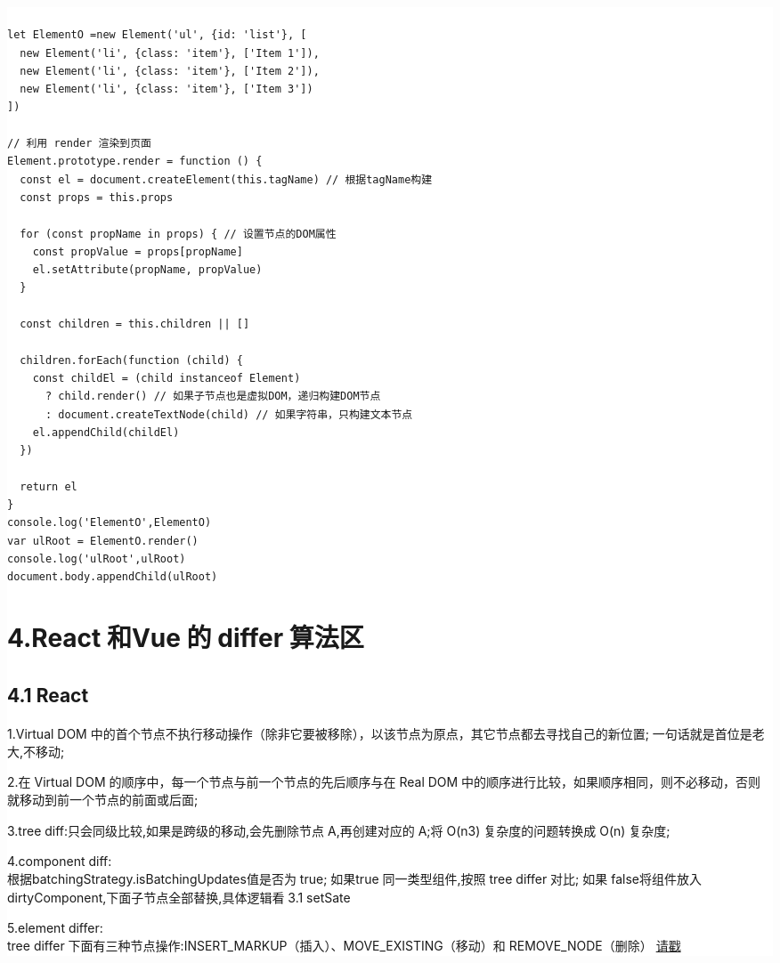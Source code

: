 ```

let ElementO =new Element('ul', {id: 'list'}, [
  new Element('li', {class: 'item'}, ['Item 1']),
  new Element('li', {class: 'item'}, ['Item 2']),
  new Element('li', {class: 'item'}, ['Item 3'])
])

// 利用 render 渲染到页面
Element.prototype.render = function () {
  const el = document.createElement(this.tagName) // 根据tagName构建
  const props = this.props

  for (const propName in props) { // 设置节点的DOM属性
    const propValue = props[propName]
    el.setAttribute(propName, propValue)
  }

  const children = this.children || []

  children.forEach(function (child) {
    const childEl = (child instanceof Element)
      ? child.render() // 如果子节点也是虚拟DOM，递归构建DOM节点
      : document.createTextNode(child) // 如果字符串，只构建文本节点
    el.appendChild(childEl)
  })

  return el
}
console.log('ElementO',ElementO)
var ulRoot = ElementO.render()
console.log('ulRoot',ulRoot)
document.body.appendChild(ulRoot)
```

# 4.React 和Vue 的 differ 算法区
## 4.1 React
1.Virtual DOM 中的首个节点不执行移动操作（除非它要被移除），以该节点为原点，其它节点都去寻找自己的新位置; 一句话就是首位是老大,不移动; 

2.在 Virtual DOM 的顺序中，每一个节点与前一个节点的先后顺序与在 Real DOM 中的顺序进行比较，如果顺序相同，则不必移动，否则就移动到前一个节点的前面或后面;  

3.tree diff:只会同级比较,如果是跨级的移动,会先删除节点 A,再创建对应的 A;将 O(n3) 复杂度的问题转换成 O(n) 复杂度;  

4.component diff:  
  根据batchingStrategy.isBatchingUpdates值是否为 true;
  如果true 同一类型组件,按照 tree differ 对比;
  如果 false将组件放入 dirtyComponent,下面子节点全部替换,具体逻辑看 3.1 setSate
  
5.element differ:  
  tree differ 下面有三种节点操作:INSERT_MARKUP（插入）、MOVE_EXISTING（移动）和 REMOVE_NODE（删除）
  [请戳](https://segmentfault.com/a/1190000016723305)
